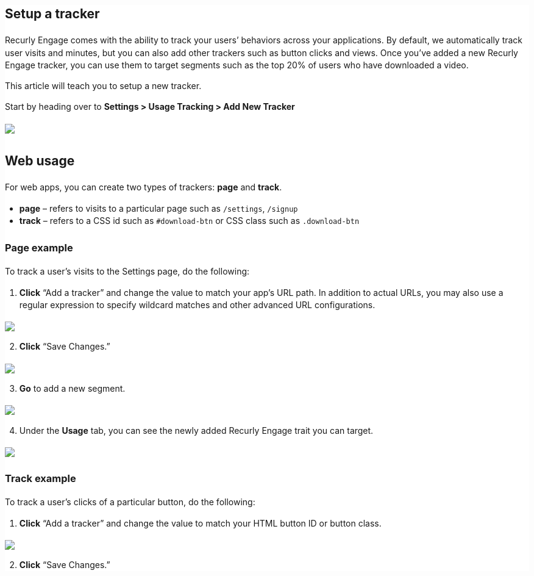 ## Setup a tracker

Recurly Engage comes with the ability to track your users’ behaviors across your applications. By default, we automatically track user visits and minutes, but you can also add other trackers such as button clicks and views. Once you’ve added a new Recurly Engage tracker, you can use them to target segments such as the top 20% of users who have downloaded a video.

This article will teach you to setup a new tracker.

Start by heading over to **Settings > Usage Tracking > Add New Tracker**

<Image align="center" className="border" border={true} width="80% " src="https://files.readme.io/4a51089-Screenshot_2024-04-25_at_15.40.54.png" />

## Web usage

For web apps, you can create two types of trackers: **page** and **track**.

* **page** – refers to visits to a particular page such as `/settings`, `/signup`
* **track** – refers to a CSS id such as `#download-btn` or CSS class such as `.download-btn`

### Page example

To track a user’s visits to the Settings page, do the following:

1. **Click** “Add a tracker” and change the value to match your app’s URL path. In addition to actual URLs, you may also use a regular expression to specify wildcard matches and other advanced URL configurations.

<Image align="center" className="border" border={true} width="80% " src="https://files.readme.io/1363ad0-image.png" />

2. **Click** “Save Changes.”

<Image align="center" className="border" border={true} width="80% " src="https://files.readme.io/78b62f2-Screenshot_2024-04-25_at_15.46.49.png" />

3. **Go** to add a new segment.

<Image align="center" className="border" border={true} width="80% " src="https://files.readme.io/4c6e5ea-Screenshot_2024-04-25_at_15.47.45.png" />

4. Under the **Usage** tab, you can see the newly added Recurly Engage trait you can target.

<Image align="center" className="border" border={true} width="80% " src="https://files.readme.io/dd7b0a2-Screenshot_2024-04-25_at_15.49.32.png" />

### Track example

To track a user’s clicks of a particular button, do the following:

1. **Click** “Add a tracker” and change the value to match your HTML button ID or button class.

<Image align="center" className="border" border={true} width="80% " src="https://files.readme.io/d35ff75-image.png" />

2. **Click** “Save Changes.”
